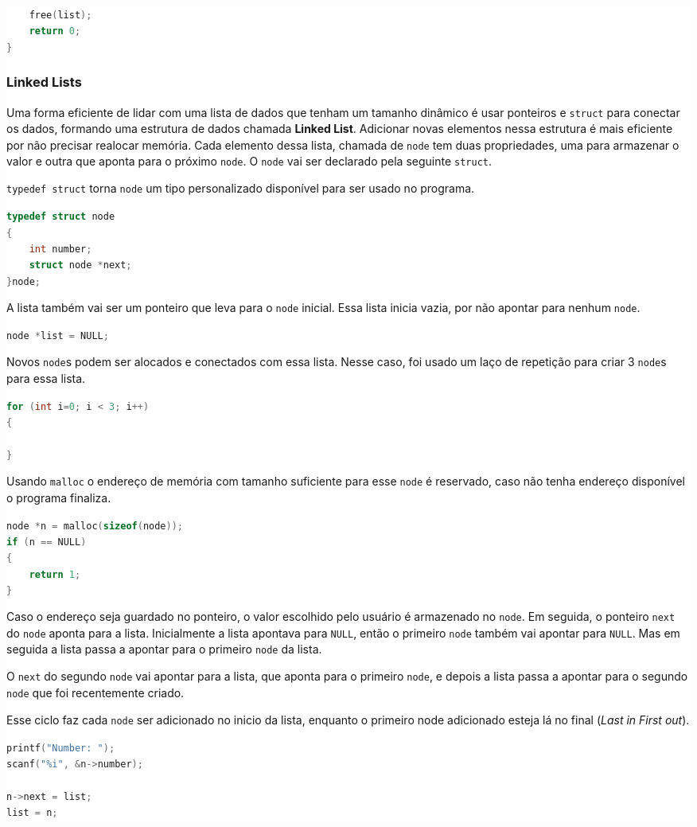 ```c
    free(list);
    return 0;
}
```
### Linked Lists
Uma forma eficiente de lidar com uma lista de dados que tenham um tamanho dinâmico é usar ponteiros e `struct` para conectar os dados, formando uma estrutura de dados chamada **Linked List**. Adicionar novas elementos nessa estrutura é mais eficiente por não precisar realocar memória. Cada elemento dessa lista, chamada de `node` tem duas propriedades, uma para armazenar o valor e outra que aponta para o próximo `node`. O `node` vai ser declarado pela seguinte `struct`.

`typedef struct` torna `node` um tipo personalizado disponível para ser usado no programa.

```c
typedef struct node
{
    int number;
    struct node *next;
}node;
```

A lista também vai ser um ponteiro que leva para o `node` inicial. Essa lista inicia vazia, por não apontar para nenhum `node`.
```c
node *list = NULL;
```

Novos `node`s podem ser alocados e conectados com essa lista. Nesse caso, foi usado um laço de repetição para criar 3 `node`s para essa lista. 
```c
for (int i=0; i < 3; i++)
{
	
}
```

Usando `malloc` o endereço de memória com tamanho suficiente para esse `node` é reservado, caso não tenha endereço disponível o programa finaliza. 
```c
node *n = malloc(sizeof(node));
if (n == NULL)
{
	return 1;
}
```

Caso o endereço seja guardado no ponteiro, o valor escolhido pelo usuário é armazenado no `node`. Em seguida, o ponteiro `next` do `node` aponta para a lista. Inicialmente a lista apontava para `NULL`, então o primeiro `node` também vai apontar para `NULL`. Mas em seguida a lista passa a apontar para o primeiro `node` da lista.

O `next` do segundo `node` vai apontar para a lista, que aponta para o primeiro `node`, e depois a lista passa a apontar para o segundo `node` que foi recentemente criado. 

Esse ciclo faz cada `node` ser adicionado no inicio da lista, enquanto o primeiro node adicionado esteja lá no final (*Last in First out*). 
```c
printf("Number: ");
scanf("%i", &n->number);

n->next = list;
list = n;
```
